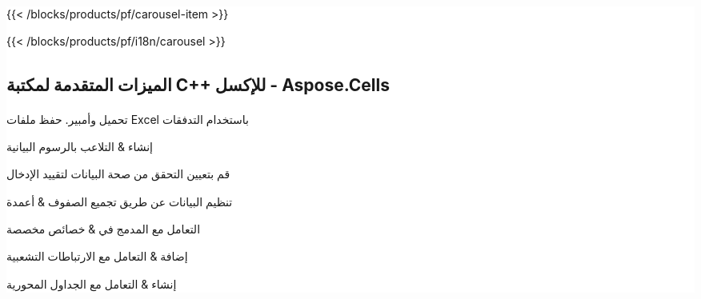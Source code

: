 {{< /blocks/products/pf/carousel-item >}}

{{< /blocks/products/pf/i18n/carousel >}}



<div class="container-fluid features-section bg-gray">
 <a class="anchor" id="features" name="features">
 </a>
 <div class="row">
  <div class="container">
   <h2 class="pr-ft">
 الميزات المتقدمة لمكتبة C++ للإكسل - Aspose.Cells
   </h2>
   
   <p>
   </p>
   <div class="col-lg-4">
    <em class="fa fa-save ico-blue fa-2x col-lg-2">
    </em>
    <p class="col-lg-10">
 تحميل وأمبير. حفظ ملفات Excel باستخدام التدفقات
    </p>
   </div>
   <div class="col-lg-4">
    <em class="fa fa-bar-chart ico-blue fa-2x col-lg-2">
    </em>
    <p class="col-lg-10">
 إنشاء &amp; التلاعب بالرسوم البيانية
    </p>
   </div>
   <div class="col-lg-4">
    <em class="fa fa-check-square-o ico-blue fa-2x col-lg-2">
    </em>
    <p class="col-lg-10">
 قم بتعيين التحقق من صحة البيانات لتقييد الإدخال
    </p>
   </div>
   <div class="col-lg-4">
    <em class="fa fa-table ico-blue fa-2x col-lg-2">
    </em>
    <p class="col-lg-10">
 تنظيم البيانات عن طريق تجميع الصفوف &amp; أعمدة
    </p>
   </div>
   <div class="col-lg-4">
    <em class="fa fa-object-ungroup ico-blue fa-2x col-lg-2">
    </em>
    <p class="col-lg-10">
 التعامل مع المدمج في &amp; خصائص مخصصة
    </p>
   </div>
   <div class="col-lg-4">
    <em class="fa fa-link ico-blue fa-2x col-lg-2">
    </em>
    <p class="col-lg-10">
 إضافة &amp; التعامل مع الارتباطات التشعبية
    </p>
   </div>
   <div class="col-lg-4">
    <em class="fa fa-list-alt ico-blue fa-2x col-lg-2">
    </em>
    <p class="col-lg-10">
 إنشاء &amp; التعامل مع الجداول المحورية
    </p>
   </div>